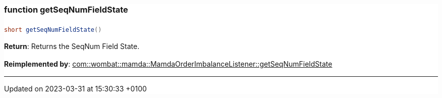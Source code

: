 
### function getSeqNumFieldState

```java
short getSeqNumFieldState()
```


**Return**: Returns the SeqNum Field State. 

**Reimplemented by**: [com::wombat::mamda::MamdaOrderImbalanceListener::getSeqNumFieldState](classcom_1_1wombat_1_1mamda_1_1MamdaOrderImbalanceListener.html#function-getseqnumfieldstate)


-------------------------------

Updated on 2023-03-31 at 15:30:33 +0100